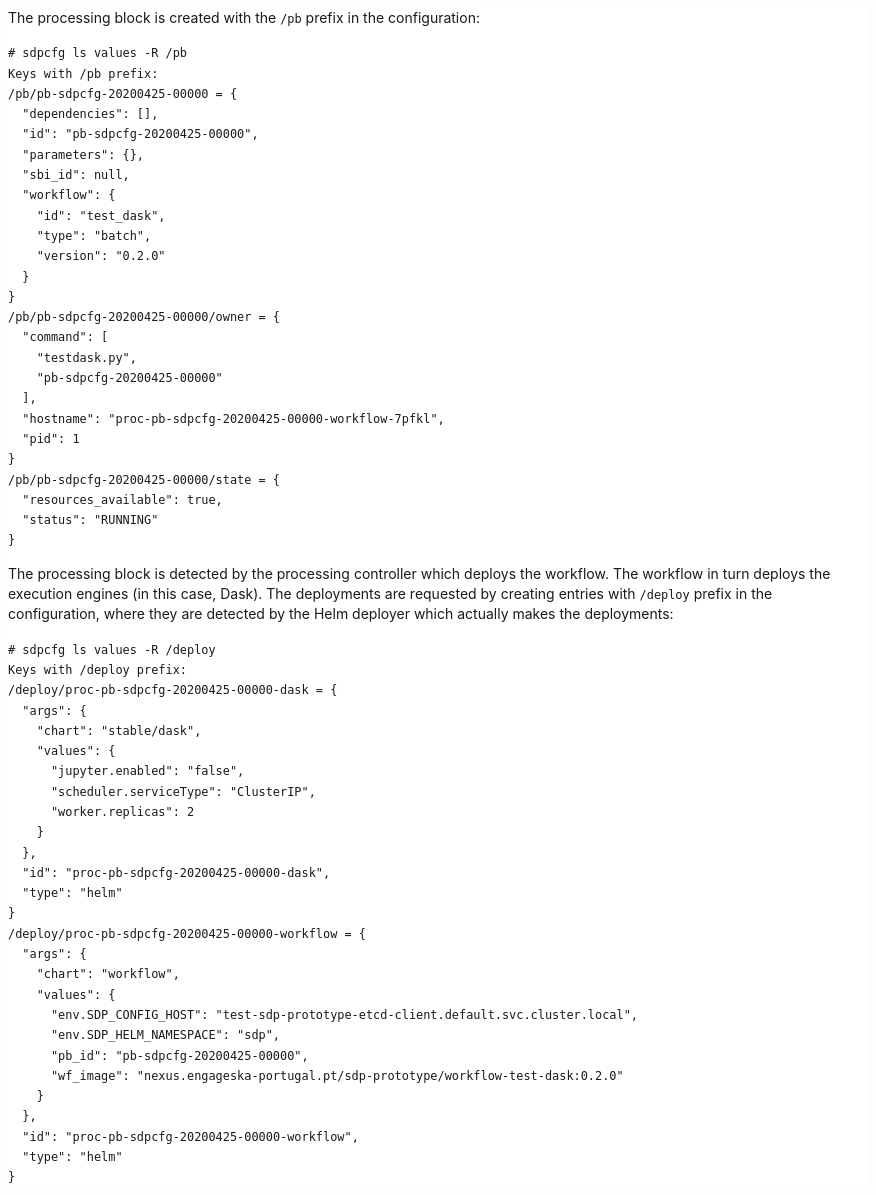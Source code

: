 The processing block is created with the `/pb` prefix in the
configuration:

```console
# sdpcfg ls values -R /pb
Keys with /pb prefix:
/pb/pb-sdpcfg-20200425-00000 = {
  "dependencies": [],
  "id": "pb-sdpcfg-20200425-00000",
  "parameters": {},
  "sbi_id": null,
  "workflow": {
    "id": "test_dask",
    "type": "batch",
    "version": "0.2.0"
  }
}
/pb/pb-sdpcfg-20200425-00000/owner = {
  "command": [
    "testdask.py",
    "pb-sdpcfg-20200425-00000"
  ],
  "hostname": "proc-pb-sdpcfg-20200425-00000-workflow-7pfkl",
  "pid": 1
}
/pb/pb-sdpcfg-20200425-00000/state = {
  "resources_available": true,
  "status": "RUNNING"
}
```

The processing block is detected by the processing controller which
deploys the workflow. The workflow in turn deploys the execution engines
(in this case, Dask). The deployments are requested by creating entries
with `/deploy` prefix in the configuration, where they are detected by
the Helm deployer which actually makes the deployments:

```console
# sdpcfg ls values -R /deploy
Keys with /deploy prefix:
/deploy/proc-pb-sdpcfg-20200425-00000-dask = {
  "args": {
    "chart": "stable/dask",
    "values": {
      "jupyter.enabled": "false",
      "scheduler.serviceType": "ClusterIP",
      "worker.replicas": 2
    }
  },
  "id": "proc-pb-sdpcfg-20200425-00000-dask",
  "type": "helm"
}
/deploy/proc-pb-sdpcfg-20200425-00000-workflow = {
  "args": {
    "chart": "workflow",
    "values": {
      "env.SDP_CONFIG_HOST": "test-sdp-prototype-etcd-client.default.svc.cluster.local",
      "env.SDP_HELM_NAMESPACE": "sdp",
      "pb_id": "pb-sdpcfg-20200425-00000",
      "wf_image": "nexus.engageska-portugal.pt/sdp-prototype/workflow-test-dask:0.2.0"
    }
  },
  "id": "proc-pb-sdpcfg-20200425-00000-workflow",
  "type": "helm"
}
```